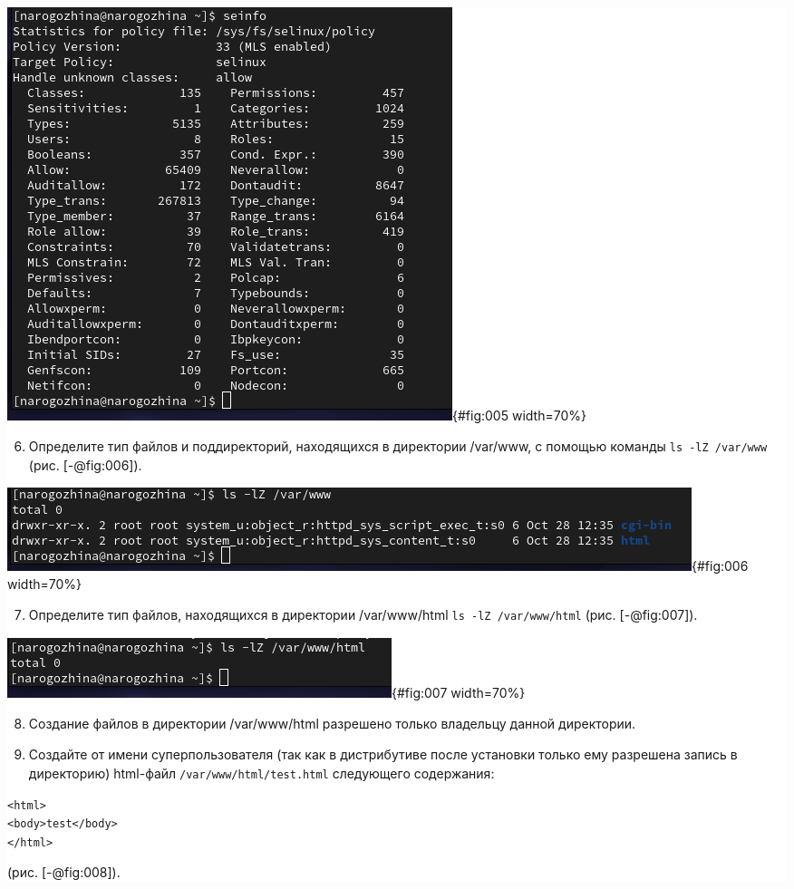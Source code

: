 ![Статистика по политике](image/5.png){#fig:005 width=70%}

6. Определите тип файлов и поддиректорий, находящихся в директории /var/www, с помощью команды `ls -lZ /var/www` (рис. [-@fig:006]).

![Тип файлов и поддиректорий](image/6.png){#fig:006 width=70%}

7. Определите тип файлов, находящихся в директории /var/www/html `ls -lZ /var/www/html` (рис. [-@fig:007]).

![Поддиректории](image/7.png){#fig:007 width=70%}

8. Создание файлов в директории /var/www/html разрешено только владельцу данной директории.

9. Создайте от имени суперпользователя (так как в дистрибутиве после установки только ему разрешена запись в директорию) html-файл `/var/www/html/test.html` следующего содержания:
```
<html>
<body>test</body>
</html>
```
(рис. [-@fig:008]).
